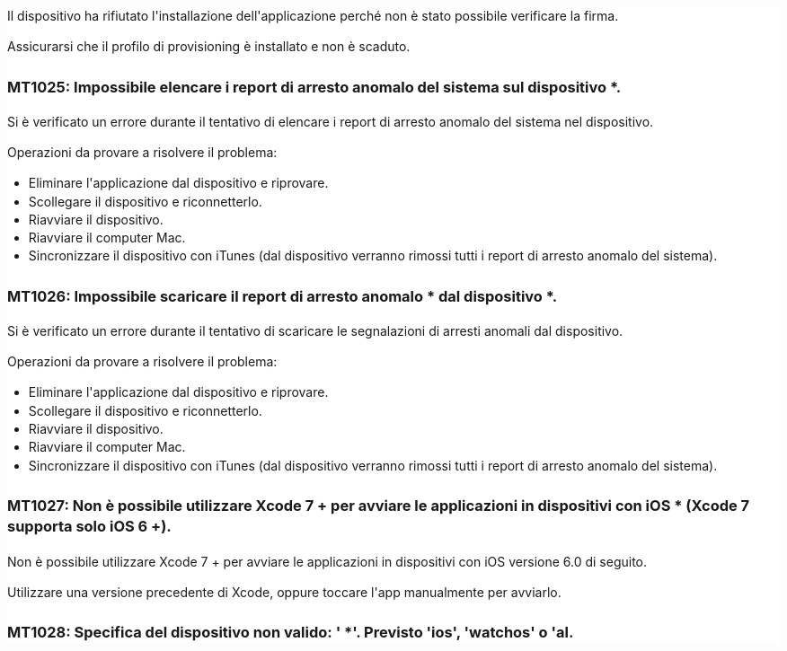 Il dispositivo ha rifiutato l'installazione dell'applicazione perché non è stato possibile verificare la firma.

Assicurarsi che il profilo di provisioning è installato e non è scaduto.

### <a name="a-namemt1025mt1025-could-not-list-the-crash-reports-on-the-device-"></a><a name="MT1025"/>MT1025: Impossibile elencare i report di arresto anomalo del sistema sul dispositivo *.

Si è verificato un errore durante il tentativo di elencare i report di arresto anomalo del sistema nel dispositivo.

Operazioni da provare a risolvere il problema:

* Eliminare l'applicazione dal dispositivo e riprovare.
* Scollegare il dispositivo e riconnetterlo.
* Riavviare il dispositivo.
* Riavviare il computer Mac.
* Sincronizzare il dispositivo con iTunes (dal dispositivo verranno rimossi tutti i report di arresto anomalo del sistema).

### <a name="a-namemt1026mt1026-could-not-download-the-crash-report--from-the-device-"></a><a name="MT1026"/>MT1026: Impossibile scaricare il report di arresto anomalo * dal dispositivo *.

Si è verificato un errore durante il tentativo di scaricare le segnalazioni di arresti anomali dal dispositivo.

Operazioni da provare a risolvere il problema:

* Eliminare l'applicazione dal dispositivo e riprovare.
* Scollegare il dispositivo e riconnetterlo.
* Riavviare il dispositivo.
* Riavviare il computer Mac.
* Sincronizzare il dispositivo con iTunes (dal dispositivo verranno rimossi tutti i report di arresto anomalo del sistema).

### <a name="a-namemt1027mt1027-cant-use-xcode-7-to-launch-applications-on-devices-with-ios--xcode-7-only-supports-ios-6"></a><a name="MT1027"/>MT1027: Non è possibile utilizzare Xcode 7 + per avviare le applicazioni in dispositivi con iOS * (Xcode 7 supporta solo iOS 6 +).

Non è possibile utilizzare Xcode 7 + per avviare le applicazioni in dispositivi con iOS versione 6.0 di seguito.

Utilizzare una versione precedente di Xcode, oppure toccare l'app manualmente per avviarlo.

### <a name="a-namemt1028mt1028-invalid-device-specification--expected-ios-watchos-or-all"></a><a name="MT1028"/>MT1028: Specifica del dispositivo non valido: ' *'. Previsto 'ios', 'watchos' o 'al.
